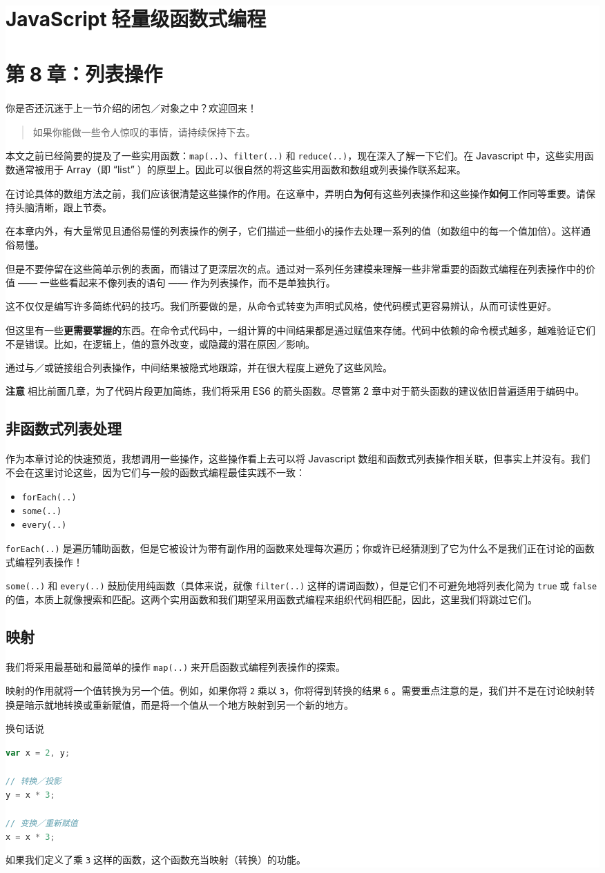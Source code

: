 # JavaScript 轻量级函数式编程
# 第 8 章：列表操作

你是否还沉迷于上一节介绍的闭包／对象之中？欢迎回来！

> 如果你能做一些令人惊叹的事情，请持续保持下去。

本文之前已经简要的提及了一些实用函数：`map(..)`、`filter(..)` 和 `reduce(..)`，现在深入了解一下它们。在 Javascript 中，这些实用函数通常被用于 Array（即 “list” ）的原型上。因此可以很自然的将这些实用函数和数组或列表操作联系起来。

在讨论具体的数组方法之前，我们应该很清楚这些操作的作用。在这章中，弄明白**为何**有这些列表操作和这些操作**如何**工作同等重要。请保持头脑清晰，跟上节奏。

在本章内外，有大量常见且通俗易懂的列表操作的例子，它们描述一些细小的操作去处理一系列的值（如数组中的每一个值加倍）。这样通俗易懂。

但是不要停留在这些简单示例的表面，而错过了更深层次的点。通过对一系列任务建模来理解一些非常重要的函数式编程在列表操作中的价值 —— 一些些看起来不像列表的语句 —— 作为列表操作，而不是单独执行。

这不仅仅是编写许多简练代码的技巧。我们所要做的是，从命令式转变为声明式风格，使代码模式更容易辨认，从而可读性更好。

但这里有一些**更需要掌握的**东西。在命令式代码中，一组计算的中间结果都是通过赋值来存储。代码中依赖的命令模式越多，越难验证它们不是错误。比如，在逻辑上，值的意外改变，或隐藏的潜在原因／影响。

通过与／或链接组合列表操作，中间结果被隐式地跟踪，并在很大程度上避免了这些风险。

**注意** 相比前面几章，为了代码片段更加简练，我们将采用 ES6 的箭头函数。尽管第 2 章中对于箭头函数的建议依旧普遍适用于编码中。

## 非函数式列表处理

作为本章讨论的快速预览，我想调用一些操作，这些操作看上去可以将 Javascript 数组和函数式列表操作相关联，但事实上并没有。我们不会在这里讨论这些，因为它们与一般的函数式编程最佳实践不一致：

* `forEach(..)`
* `some(..)`
* `every(..)`

`forEach(..)` 是遍历辅助函数，但是它被设计为带有副作用的函数来处理每次遍历；你或许已经猜测到了它为什么不是我们正在讨论的函数式编程列表操作！

`some(..)` 和 `every(..)` 鼓励使用纯函数（具体来说，就像 `filter(..)` 这样的谓词函数），但是它们不可避免地将列表化简为 `true` 或 `false` 的值，本质上就像搜索和匹配。这两个实用函数和我们期望采用函数式编程来组织代码相匹配，因此，这里我们将跳过它们。

## 映射

我们将采用最基础和最简单的操作 `map(..)` 来开启函数式编程列表操作的探索。

映射的作用就将一个值转换为另一个值。例如，如果你将 `2` 乘以 `3`，你将得到转换的结果 `6` 。需要重点注意的是，我们并不是在讨论映射转换是暗示就地转换或重新赋值，而是将一个值从一个地方映射到另一个新的地方。

换句话说

```js
var x = 2, y;

// 转换／投影
y = x * 3;

// 变换／重新赋值
x = x * 3;
```
如果我们定义了乘 `3` 这样的函数，这个函数充当映射（转换）的功能。
